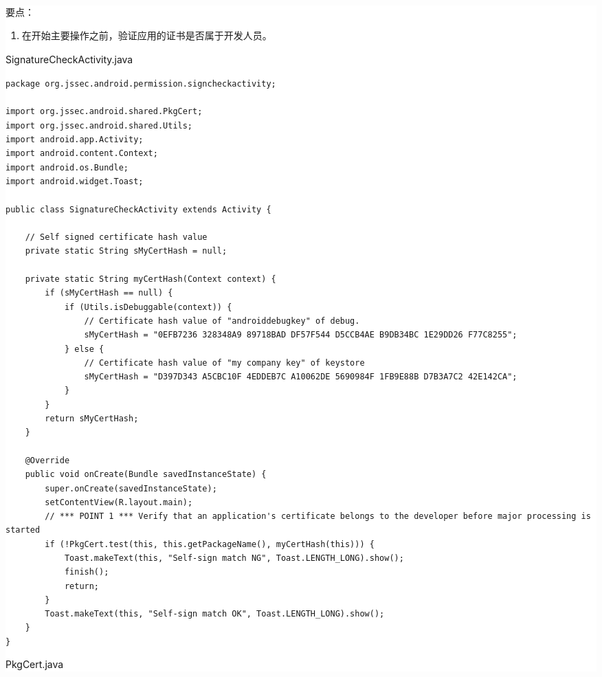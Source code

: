 要点：

1.  在开始主要操作之前，验证应用的证书是否属于开发人员。

SignatureCheckActivity.java

```
package org.jssec.android.permission.signcheckactivity;

import org.jssec.android.shared.PkgCert;
import org.jssec.android.shared.Utils;
import android.app.Activity;
import android.content.Context;
import android.os.Bundle;
import android.widget.Toast;

public class SignatureCheckActivity extends Activity {

    // Self signed certificate hash value
    private static String sMyCertHash = null;

    private static String myCertHash(Context context) {
        if (sMyCertHash == null) {
            if (Utils.isDebuggable(context)) {
                // Certificate hash value of "androiddebugkey" of debug.
                sMyCertHash = "0EFB7236 328348A9 89718BAD DF57F544 D5CCB4AE B9DB34BC 1E29DD26 F77C8255";
            } else {
                // Certificate hash value of "my company key" of keystore
                sMyCertHash = "D397D343 A5CBC10F 4EDDEB7C A10062DE 5690984F 1FB9E88B D7B3A7C2 42E142CA";
            }
        }
        return sMyCertHash;
    }

    @Override
    public void onCreate(Bundle savedInstanceState) {
        super.onCreate(savedInstanceState);
        setContentView(R.layout.main);
        // *** POINT 1 *** Verify that an application's certificate belongs to the developer before major processing is started
        if (!PkgCert.test(this, this.getPackageName(), myCertHash(this))) {
            Toast.makeText(this, "Self-sign match NG", Toast.LENGTH_LONG).show();
            finish();
            return;
        }
        Toast.makeText(this, "Self-sign match OK", Toast.LENGTH_LONG).show();
    }
}
```

PkgCert.java
